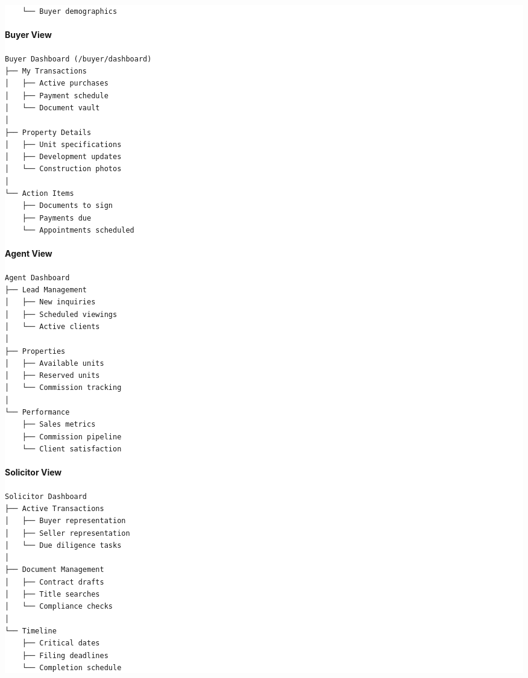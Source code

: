 ```
    └── Buyer demographics
```

#### Buyer View
```
Buyer Dashboard (/buyer/dashboard)
├── My Transactions
│   ├── Active purchases
│   ├── Payment schedule
│   └── Document vault
│
├── Property Details
│   ├── Unit specifications
│   ├── Development updates
│   └── Construction photos
│
└── Action Items
    ├── Documents to sign
    ├── Payments due
    └── Appointments scheduled
```

#### Agent View
```
Agent Dashboard
├── Lead Management
│   ├── New inquiries
│   ├── Scheduled viewings
│   └── Active clients
│
├── Properties
│   ├── Available units
│   ├── Reserved units
│   └── Commission tracking
│
└── Performance
    ├── Sales metrics
    ├── Commission pipeline
    └── Client satisfaction
```

#### Solicitor View
```
Solicitor Dashboard
├── Active Transactions
│   ├── Buyer representation
│   ├── Seller representation
│   └── Due diligence tasks
│
├── Document Management
│   ├── Contract drafts
│   ├── Title searches
│   └── Compliance checks
│
└── Timeline
    ├── Critical dates
    ├── Filing deadlines
    └── Completion schedule
```
